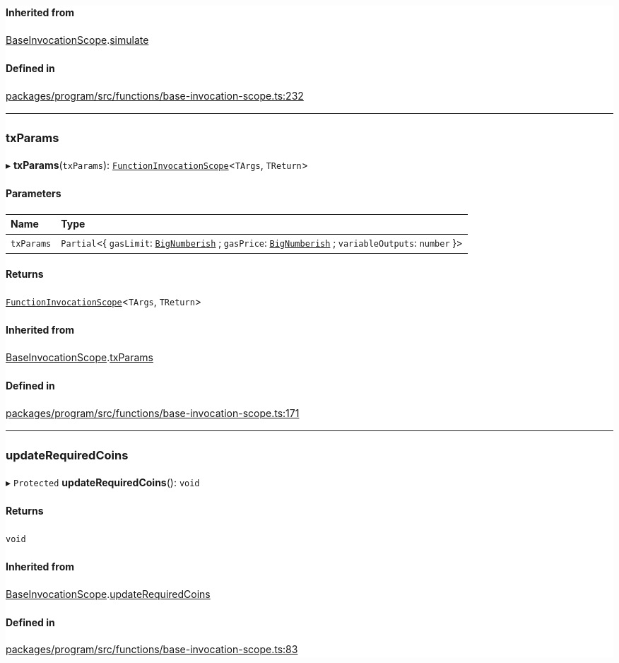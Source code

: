 #### Inherited from

[BaseInvocationScope](internal-BaseInvocationScope.md).[simulate](internal-BaseInvocationScope.md#simulate)

#### Defined in

[packages/program/src/functions/base-invocation-scope.ts:232](https://github.com/FuelLabs/fuels-ts/blob/master/packages/program/src/functions/base-invocation-scope.ts#L232)

___

### txParams

▸ **txParams**(`txParams`): [`FunctionInvocationScope`](FunctionInvocationScope.md)<`TArgs`, `TReturn`\>

#### Parameters

| Name | Type |
| :------ | :------ |
| `txParams` | `Partial`<{ `gasLimit`: [`BigNumberish`](../namespaces/internal.md#bignumberish) ; `gasPrice`: [`BigNumberish`](../namespaces/internal.md#bignumberish) ; `variableOutputs`: `number`  }\> |

#### Returns

[`FunctionInvocationScope`](FunctionInvocationScope.md)<`TArgs`, `TReturn`\>

#### Inherited from

[BaseInvocationScope](internal-BaseInvocationScope.md).[txParams](internal-BaseInvocationScope.md#txparams)

#### Defined in

[packages/program/src/functions/base-invocation-scope.ts:171](https://github.com/FuelLabs/fuels-ts/blob/master/packages/program/src/functions/base-invocation-scope.ts#L171)

___

### updateRequiredCoins

▸ `Protected` **updateRequiredCoins**(): `void`

#### Returns

`void`

#### Inherited from

[BaseInvocationScope](internal-BaseInvocationScope.md).[updateRequiredCoins](internal-BaseInvocationScope.md#updaterequiredcoins)

#### Defined in

[packages/program/src/functions/base-invocation-scope.ts:83](https://github.com/FuelLabs/fuels-ts/blob/master/packages/program/src/functions/base-invocation-scope.ts#L83)
